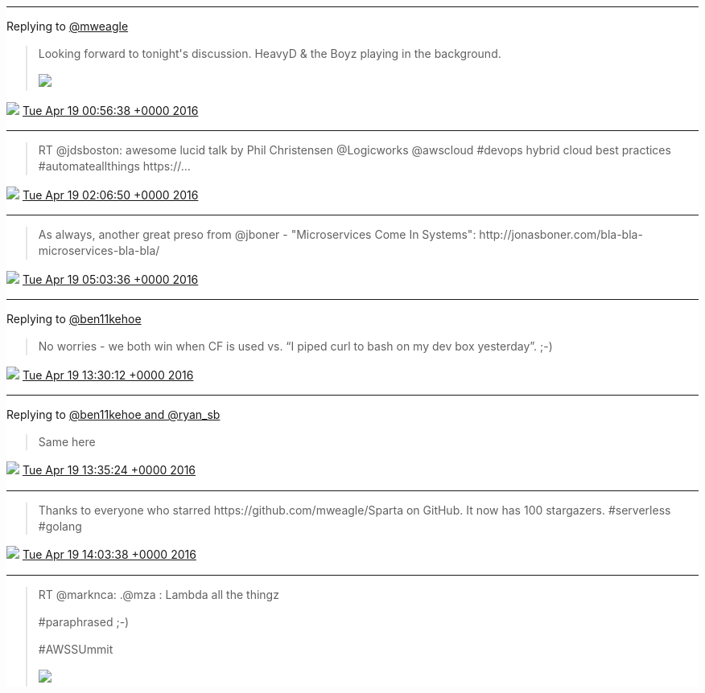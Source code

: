 ----

Replying to [@mweagle](https://twitter.com/mweagle/status/722069907693633540)

> Looking forward to tonight's discussion\. HeavyD &amp; the Boyz playing in the background\.
>
> ![](/twitter/archive/media/722227372867457024-CgXd95uUAAAtqm3.jpg)

<img src="./media/tweet.ico" width="12" /> [Tue Apr 19 00:56:38 +0000 2016](https://twitter.com/mweagle/status/722227372867457024)

----

> RT @jdsboston: awesome lucid talk by Phil Christensen @Logicworks @awscloud \#devops hybrid cloud best practices \#automateallthings https://…

<img src="./media/tweet.ico" width="12" /> [Tue Apr 19 02:06:50 +0000 2016](https://twitter.com/mweagle/status/722245039804387329)

----

> As always, another great preso from @jboner \- "Microservices Come In Systems": http://jonasboner\.com/bla\-bla\-microservices\-bla\-bla/

<img src="./media/tweet.ico" width="12" /> [Tue Apr 19 05:03:36 +0000 2016](https://twitter.com/mweagle/status/722289521375588352)

----

Replying to [@ben11kehoe](https://twitter.com/ben11kehoe/status/722380106581323777)

> No worries \- we both win when CF is used vs\. “I piped curl to bash on my dev box yesterday”\. ;\-\)

<img src="./media/tweet.ico" width="12" /> [Tue Apr 19 13:30:12 +0000 2016](https://twitter.com/mweagle/status/722417013298073601)

----

Replying to [@ben11kehoe and @ryan\_sb](https://twitter.com/ben11kehoe/status/722393231707750400)

> Same here

<img src="./media/tweet.ico" width="12" /> [Tue Apr 19 13:35:24 +0000 2016](https://twitter.com/mweagle/status/722418321291804672)

----

> Thanks to everyone who starred https://github\.com/mweagle/Sparta on GitHub\. It now has 100 stargazers\. \#serverless \#golang

<img src="./media/tweet.ico" width="12" /> [Tue Apr 19 14:03:38 +0000 2016](https://twitter.com/mweagle/status/722425428602818561)

----

> RT @marknca: \.@mza : Lambda all the thingz
>
> \#paraphrased ;\-\)
>
> \#AWSSUmmit
>
> ![](/twitter/archive/media/722449221626925056-Cganmw7WwAA_6b9.jpg)
